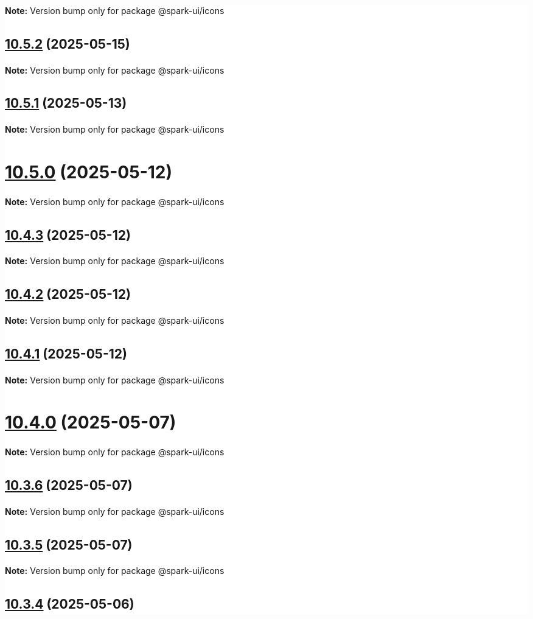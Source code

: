 **Note:** Version bump only for package @spark-ui/icons

## [10.5.2](https://github.com/leboncoin/spark-web/compare/v10.5.1...v10.5.2) (2025-05-15)

**Note:** Version bump only for package @spark-ui/icons

## [10.5.1](https://github.com/leboncoin/spark-web/compare/v10.5.0...v10.5.1) (2025-05-13)

**Note:** Version bump only for package @spark-ui/icons

# [10.5.0](https://github.com/leboncoin/spark-web/compare/v10.4.3...v10.5.0) (2025-05-12)

**Note:** Version bump only for package @spark-ui/icons

## [10.4.3](https://github.com/leboncoin/spark-web/compare/v10.4.2...v10.4.3) (2025-05-12)

**Note:** Version bump only for package @spark-ui/icons

## [10.4.2](https://github.com/leboncoin/spark-web/compare/v10.4.1...v10.4.2) (2025-05-12)

**Note:** Version bump only for package @spark-ui/icons

## [10.4.1](https://github.com/leboncoin/spark-web/compare/v10.4.0...v10.4.1) (2025-05-12)

**Note:** Version bump only for package @spark-ui/icons

# [10.4.0](https://github.com/leboncoin/spark-web/compare/v10.3.6...v10.4.0) (2025-05-07)

**Note:** Version bump only for package @spark-ui/icons

## [10.3.6](https://github.com/leboncoin/spark-web/compare/v10.3.5...v10.3.6) (2025-05-07)

**Note:** Version bump only for package @spark-ui/icons

## [10.3.5](https://github.com/leboncoin/spark-web/compare/v10.3.4...v10.3.5) (2025-05-07)

**Note:** Version bump only for package @spark-ui/icons

## [10.3.4](https://github.com/leboncoin/spark-web/compare/v10.3.3...v10.3.4) (2025-05-06)
